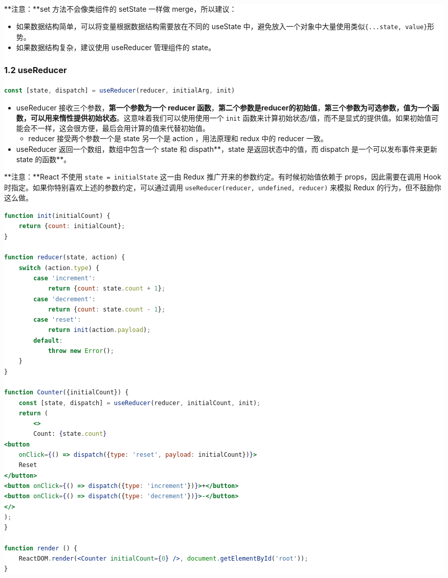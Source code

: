 **注意：**set 方法不会像类组件的 setState 一样做 merge，所以建议：

- 如果数据结构简单，可以将变量根据数据结构需要放在不同的 useState 中，避免放入一个对象中大量使用类似`{...state, value}`形势。
- 如果数据结构复杂，建议使用 useReducer 管理组件的 state。



### 1.2 useReducer

```jsx
const [state, dispatch] = useReducer(reducer, initialArg, init)
```

- useReducer 接收三个参数，**第一个参数为一个 reducer 函数**，**第二个参数是reducer的初始值**，**第三个参数为可选参数，值为一个函数，可以用来惰性提供初始状态**。这意味着我们可以使用使用一个 `init` 函数来计算初始状态/值，而不是显式的提供值。如果初始值可能会不一样，这会很方便，最后会用计算的值来代替初始值。
  - reducer 接受两个参数一个是 state 另一个是 action ，用法原理和 redux 中的 reducer 一致。
- useReducer 返回一个数组，数组中包含一个 state 和 dispath**，state 是返回状态中的值，而 dispatch 是一个可以发布事件来更新 state 的函数**。

**注意：**React 不使用 `state = initialState` 这一由 Redux 推广开来的参数约定。有时候初始值依赖于 props，因此需要在调用 Hook 时指定。如果你特别喜欢上述的参数约定，可以通过调用 `useReducer(reducer, undefined, reducer)` 来模拟 Redux 的行为，但不鼓励你这么做。

```jsx
function init(initialCount) {	
    return {count: initialCount};	
}	

function reducer(state, action) {	
    switch (action.type) {	
        case 'increment':	
            return {count: state.count + 1};	
        case 'decrement':	
            return {count: state.count - 1};	
        case 'reset':	
            return init(action.payload);	
        default:	
            throw new Error();	
    }	
}	

function Counter({initialCount}) {	
    const [state, dispatch] = useReducer(reducer, initialCount, init);	
    return (	
        <>	
        Count: {state.count}	
<button	
    onClick={() => dispatch({type: 'reset', payload: initialCount})}>	
    Reset	
</button>	
<button onClick={() => dispatch({type: 'increment'})}>+</button>	
<button onClick={() => dispatch({type: 'decrement'})}>-</button>	
</>	
);	
}	

function render () {	
    ReactDOM.render(<Counter initialCount={0} />, document.getElementById('root'));	
}
```
